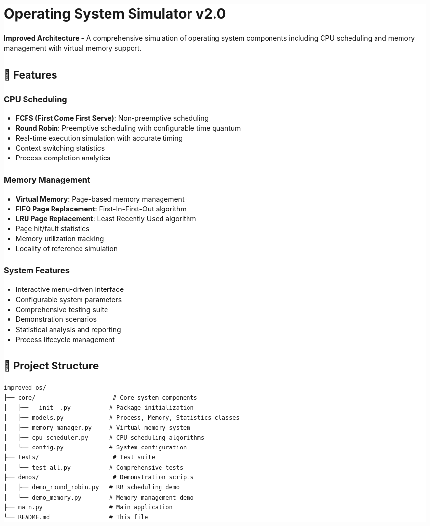 # Operating System Simulator v2.0

**Improved Architecture** - A comprehensive simulation of operating system components including CPU scheduling and memory management with virtual memory support.

## 🚀 Features

### CPU Scheduling
- **FCFS (First Come First Serve)**: Non-preemptive scheduling
- **Round Robin**: Preemptive scheduling with configurable time quantum
- Real-time execution simulation with accurate timing
- Context switching statistics
- Process completion analytics

### Memory Management
- **Virtual Memory**: Page-based memory management
- **FIFO Page Replacement**: First-In-First-Out algorithm
- **LRU Page Replacement**: Least Recently Used algorithm
- Page hit/fault statistics
- Memory utilization tracking
- Locality of reference simulation

### System Features
- Interactive menu-driven interface
- Configurable system parameters
- Comprehensive testing suite
- Demonstration scenarios
- Statistical analysis and reporting
- Process lifecycle management

## 📁 Project Structure

```
improved_os/
├── core/                      # Core system components
│   ├── __init__.py           # Package initialization
│   ├── models.py             # Process, Memory, Statistics classes
│   ├── memory_manager.py     # Virtual memory system
│   ├── cpu_scheduler.py      # CPU scheduling algorithms
│   └── config.py             # System configuration
├── tests/                     # Test suite
│   └── test_all.py           # Comprehensive tests
├── demos/                     # Demonstration scripts
│   ├── demo_round_robin.py   # RR scheduling demo
│   └── demo_memory.py        # Memory management demo
├── main.py                   # Main application
└── README.md                 # This file
```
